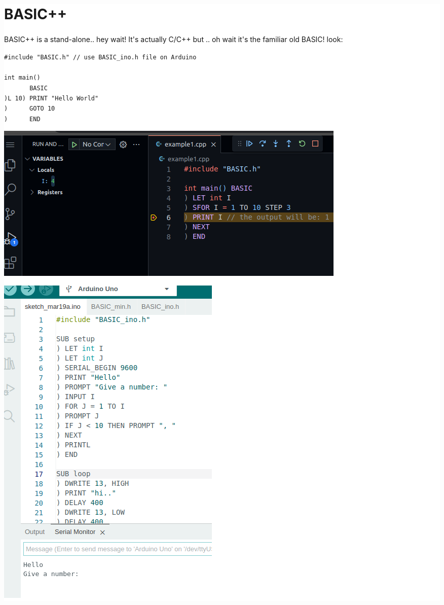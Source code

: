 # BASIC++
BASIC++ is a stand-alone.. hey wait! It's actually C/C++ but .. oh wait it's the familiar old BASIC! look:

```
#include "BASIC.h" // use BASIC_ino.h file on Arduino

int main()  
       BASIC
)L 10) PRINT "Hello World"
)      GOTO 10
)      END
```

![Debugger](debug-test.png)

![Arduino](arduino-test.png)
